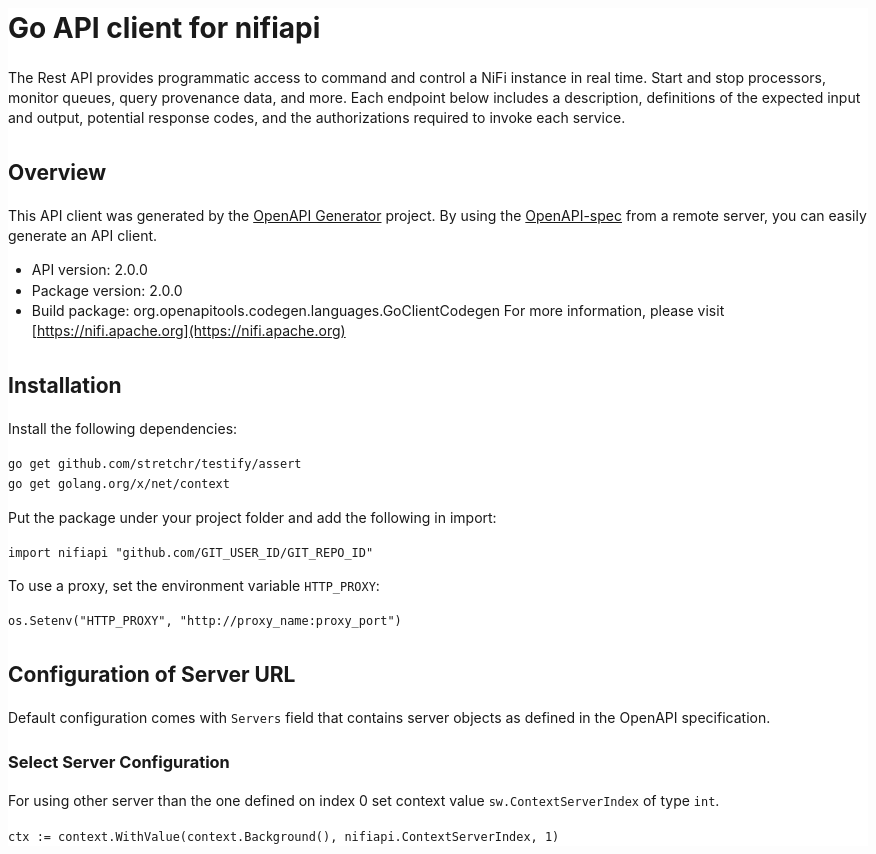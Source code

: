# Go API client for nifiapi

The Rest API provides programmatic access to command and control a NiFi instance in real time. Start and
                                            stop processors, monitor queues, query provenance data, and more. Each endpoint below includes a description,
                                            definitions of the expected input and output, potential response codes, and the authorizations required
                                            to invoke each service.

## Overview
This API client was generated by the [OpenAPI Generator](https://openapi-generator.tech) project.  By using the [OpenAPI-spec](https://www.openapis.org/) from a remote server, you can easily generate an API client.

- API version: 2.0.0
- Package version: 2.0.0
- Build package: org.openapitools.codegen.languages.GoClientCodegen
For more information, please visit [https://nifi.apache.org](https://nifi.apache.org)

## Installation

Install the following dependencies:

```shell
go get github.com/stretchr/testify/assert
go get golang.org/x/net/context
```

Put the package under your project folder and add the following in import:

```golang
import nifiapi "github.com/GIT_USER_ID/GIT_REPO_ID"
```

To use a proxy, set the environment variable `HTTP_PROXY`:

```golang
os.Setenv("HTTP_PROXY", "http://proxy_name:proxy_port")
```

## Configuration of Server URL

Default configuration comes with `Servers` field that contains server objects as defined in the OpenAPI specification.

### Select Server Configuration

For using other server than the one defined on index 0 set context value `sw.ContextServerIndex` of type `int`.

```golang
ctx := context.WithValue(context.Background(), nifiapi.ContextServerIndex, 1)
```
